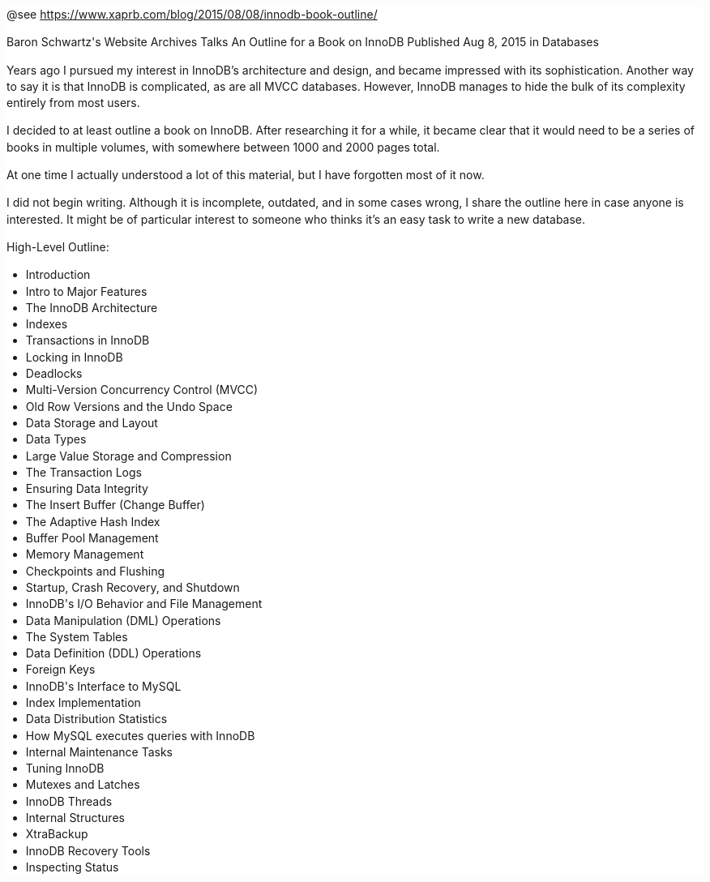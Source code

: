 @see https://www.xaprb.com/blog/2015/08/08/innodb-book-outline/

Baron Schwartz's Website Archives Talks
An Outline for a Book on InnoDB
Published Aug 8, 2015 in Databases

Years ago I pursued my interest in InnoDB’s architecture and design, and became impressed with its sophistication. Another way to say it is that InnoDB is complicated, as are all MVCC databases. However, InnoDB manages to hide the bulk of its complexity entirely from most users.

I decided to at least outline a book on InnoDB. After researching it for a while, it became clear that it would need to be a series of books in multiple volumes, with somewhere between 1000 and 2000 pages total.

At one time I actually understood a lot of this material, but I have forgotten most of it now.

I did not begin writing. Although it is incomplete, outdated, and in some cases wrong, I share the outline here in case anyone is interested. It might be of particular interest to someone who thinks it’s an easy task to write a new database.

High-Level Outline:

- Introduction
- Intro to Major Features
- The InnoDB Architecture
- Indexes
- Transactions in InnoDB
- Locking in InnoDB
- Deadlocks
- Multi-Version Concurrency Control (MVCC)
- Old Row Versions and the Undo Space
- Data Storage and Layout
- Data Types
- Large Value Storage and Compression
- The Transaction Logs
- Ensuring Data Integrity
- The Insert Buffer (Change Buffer)
- The Adaptive Hash Index
- Buffer Pool Management
- Memory Management
- Checkpoints and Flushing
- Startup, Crash Recovery, and Shutdown
- InnoDB's I/O Behavior and File Management
- Data Manipulation (DML) Operations
- The System Tables
- Data Definition (DDL) Operations
- Foreign Keys
- InnoDB's Interface to MySQL
- Index Implementation
- Data Distribution Statistics
- How MySQL executes queries with InnoDB
- Internal Maintenance Tasks
- Tuning InnoDB
- Mutexes and Latches
- InnoDB Threads
- Internal Structures
- XtraBackup
- InnoDB Recovery Tools
- Inspecting Status
